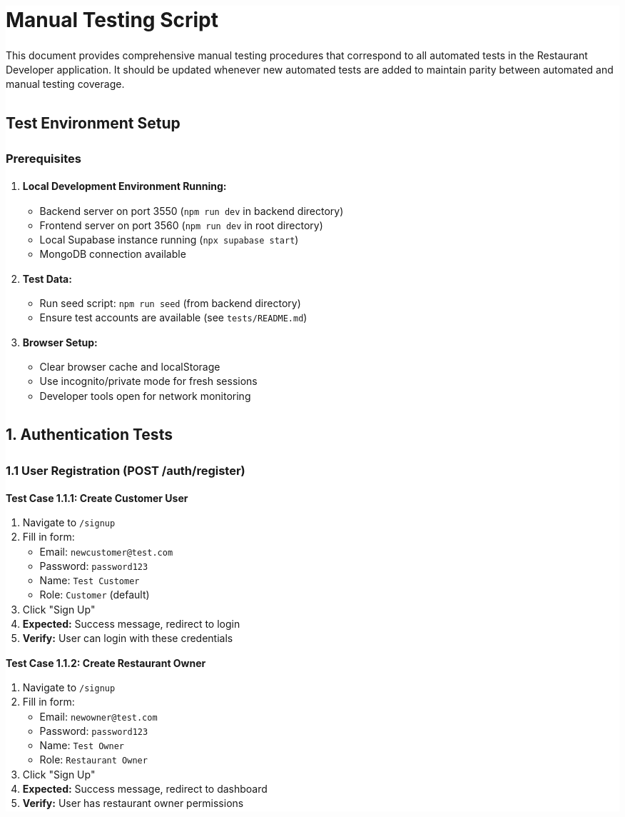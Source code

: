 # Manual Testing Script

This document provides comprehensive manual testing procedures that correspond to all automated tests in the Restaurant Developer application. It should be updated whenever new automated tests are added to maintain parity between automated and manual testing coverage.

## Test Environment Setup

### Prerequisites
1. **Local Development Environment Running:**
   - Backend server on port 3550 (`npm run dev` in backend directory)
   - Frontend server on port 3560 (`npm run dev` in root directory)
   - Local Supabase instance running (`npx supabase start`)
   - MongoDB connection available

2. **Test Data:**
   - Run seed script: `npm run seed` (from backend directory)
   - Ensure test accounts are available (see `tests/README.md`)

3. **Browser Setup:**
   - Clear browser cache and localStorage
   - Use incognito/private mode for fresh sessions
   - Developer tools open for network monitoring

## 1. Authentication Tests

### 1.1 User Registration (POST /auth/register)

**Test Case 1.1.1: Create Customer User**
1. Navigate to `/signup`
2. Fill in form:
   - Email: `newcustomer@test.com`
   - Password: `password123`
   - Name: `Test Customer`
   - Role: `Customer` (default)
3. Click "Sign Up"
4. **Expected:** Success message, redirect to login
5. **Verify:** User can login with these credentials

**Test Case 1.1.2: Create Restaurant Owner**
1. Navigate to `/signup`
2. Fill in form:
   - Email: `newowner@test.com`
   - Password: `password123`
   - Name: `Test Owner`
   - Role: `Restaurant Owner`
3. Click "Sign Up"
4. **Expected:** Success message, redirect to dashboard
5. **Verify:** User has restaurant owner permissions
